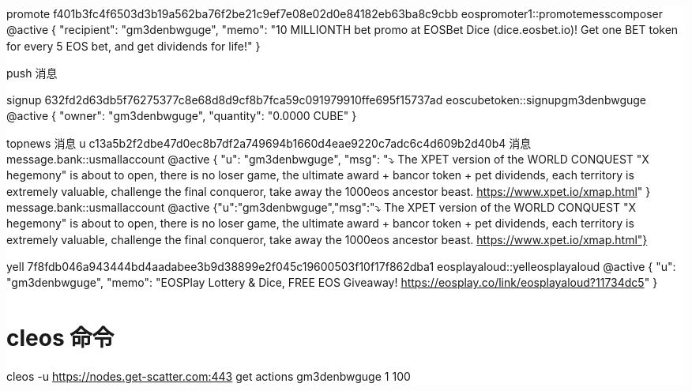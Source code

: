 promote  f401b3fc4f6503d3b19a562ba76f2be21c9ef7e08e02d0e84182eb63ba8c9cbb
eospromoter1::promotemesscomposer @active
{
  "recipient": "gm3denbwguge",
  "memo": "10 MILLIONTH bet promo at EOSBet Dice (dice.eosbet.io)! Get one BET token for every 5 EOS bet, and get dividends for life!"
}

push 消息

signup  632fd2d63db5f76275377c8e68d8d9cf8b7fca59c091979910ffe695f15737ad
eoscubetoken::signupgm3denbwguge @active
{
  "owner": "gm3denbwguge",
  "quantity": "0.0000 CUBE"
}

topnews  消息
u  c13a5b2f2dbe47d0ec8b7df2a749694b1660d4eae9220c7adc6c4d609b2d40b4 消息
message.bank::usmallaccount @active
{
  "u": "gm3denbwguge",
  "msg": "⤵ The XPET version of the WORLD CONQUEST \"X hegemony\" is about to open, there is no loser game, the ultimate award + bancor token + pet dividends, each territory is extremely valuable, challenge the final conqueror, take away the 1000eos ancestor beast.  https://www.xpet.io/xmap.html"
}
message.bank::usmallaccount @active
{"u":"gm3denbwguge","msg":"⤵ The XPET version of the WORLD CONQUEST "X hegemony" is about to open, there is no loser game, the ultimate award + bancor token + pet dividends, each territory is extremely valuable, challenge the final conqueror, take away the 1000eos ancestor beast.  https://www.xpet.io/xmap.html"}

yell 7f8fdb046a943444bd4aadabee3b9d38899e2f045c19600503f10f17f862dba1
eosplayaloud::yelleosplayaloud @active
{
  "u": "gm3denbwguge",
  "memo": "EOSPlay Lottery & Dice, FREE EOS Giveaway! https://eosplay.co/link/eosplayaloud?11734dc5"
}



# cleos 命令
cleos -u https://nodes.get-scatter.com:443 get actions gm3denbwguge  1 100